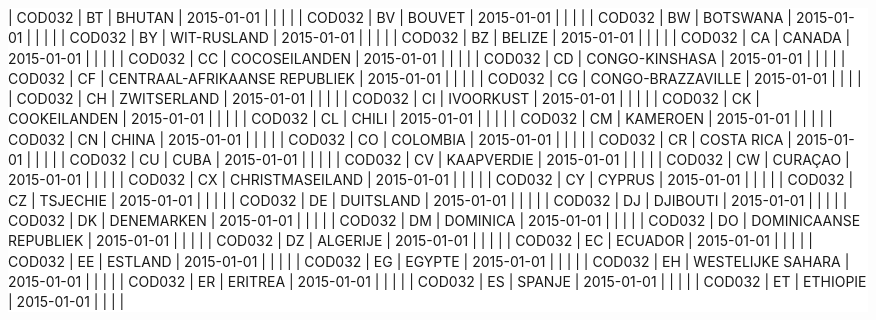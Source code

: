 |	COD032	|	BT	|	BHUTAN	|	2015-01-01	|		|		|		|
|	COD032	|	BV	|	BOUVET	|	2015-01-01	|		|		|		|
|	COD032	|	BW	|	BOTSWANA	|	2015-01-01	|		|		|		|
|	COD032	|	BY	|	WIT-RUSLAND	|	2015-01-01	|		|		|		|
|	COD032	|	BZ	|	BELIZE	|	2015-01-01	|		|		|		|
|	COD032	|	CA	|	CANADA	|	2015-01-01	|		|		|		|
|	COD032	|	CC	|	COCOSEILANDEN	|	2015-01-01	|		|		|		|
|	COD032	|	CD	|	CONGO-KINSHASA	|	2015-01-01	|		|		|		|
|	COD032	|	CF	|	CENTRAAL-AFRIKAANSE REPUBLIEK	|	2015-01-01	|		|		|		|
|	COD032	|	CG	|	CONGO-BRAZZAVILLE	|	2015-01-01	|		|		|		|
|	COD032	|	CH	|	ZWITSERLAND	|	2015-01-01	|		|		|		|
|	COD032	|	CI	|	IVOORKUST	|	2015-01-01	|		|		|		|
|	COD032	|	CK	|	COOKEILANDEN	|	2015-01-01	|		|		|		|
|	COD032	|	CL	|	CHILI	|	2015-01-01	|		|		|		|
|	COD032	|	CM	|	KAMEROEN	|	2015-01-01	|		|		|		|
|	COD032	|	CN	|	CHINA	|	2015-01-01	|		|		|		|
|	COD032	|	CO	|	COLOMBIA	|	2015-01-01	|		|		|		|
|	COD032	|	CR	|	COSTA RICA	|	2015-01-01	|		|		|		|
|	COD032	|	CU	|	CUBA	|	2015-01-01	|		|		|		|
|	COD032	|	CV	|	KAAPVERDIE	|	2015-01-01	|		|		|		|
|	COD032	|	CW	|	CURAÇAO	|	2015-01-01	|		|		|		|
|	COD032	|	CX	|	CHRISTMASEILAND	|	2015-01-01	|		|		|		|
|	COD032	|	CY	|	CYPRUS	|	2015-01-01	|		|		|		|
|	COD032	|	CZ	|	TSJECHIE	|	2015-01-01	|		|		|		|
|	COD032	|	DE	|	DUITSLAND	|	2015-01-01	|		|		|		|
|	COD032	|	DJ	|	DJIBOUTI	|	2015-01-01	|		|		|		|
|	COD032	|	DK	|	DENEMARKEN	|	2015-01-01	|		|		|		|
|	COD032	|	DM	|	DOMINICA	|	2015-01-01	|		|		|		|
|	COD032	|	DO	|	DOMINICAANSE REPUBLIEK	|	2015-01-01	|		|		|		|
|	COD032	|	DZ	|	ALGERIJE	|	2015-01-01	|		|		|		|
|	COD032	|	EC	|	ECUADOR	|	2015-01-01	|		|		|		|
|	COD032	|	EE	|	ESTLAND	|	2015-01-01	|		|		|		|
|	COD032	|	EG	|	EGYPTE	|	2015-01-01	|		|		|		|
|	COD032	|	EH	|	WESTELIJKE SAHARA	|	2015-01-01	|		|		|		|
|	COD032	|	ER	|	ERITREA	|	2015-01-01	|		|		|		|
|	COD032	|	ES	|	SPANJE	|	2015-01-01	|		|		|		|
|	COD032	|	ET	|	ETHIOPIE	|	2015-01-01	|		|		|		|
